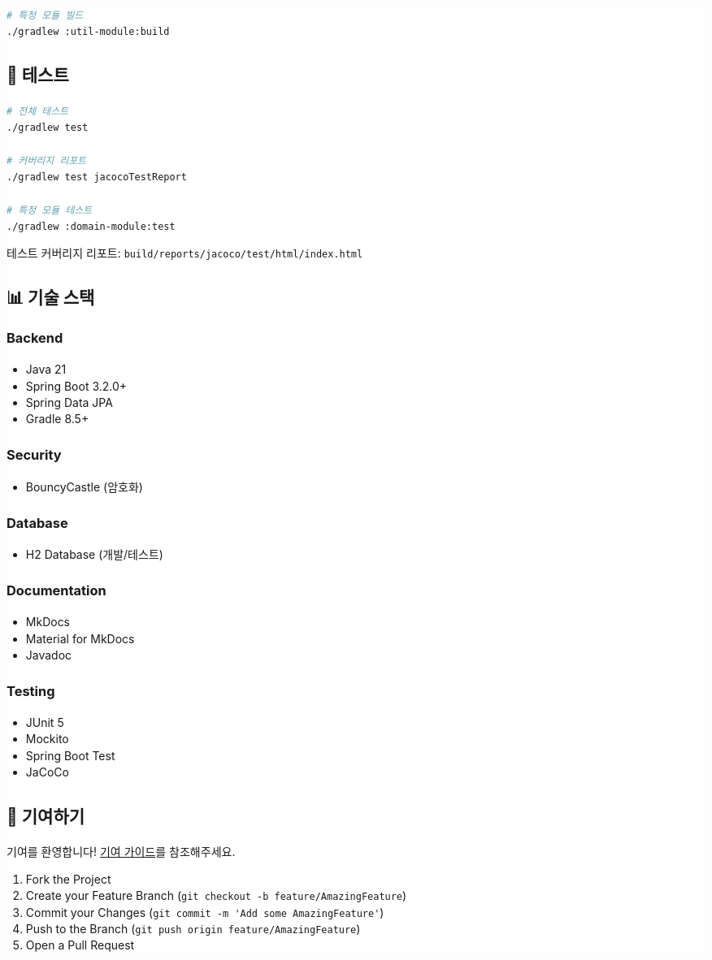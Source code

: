 ```bash
# 특정 모듈 빌드
./gradlew :util-module:build
```

## 🧪 테스트

```bash
# 전체 테스트
./gradlew test

# 커버리지 리포트
./gradlew test jacocoTestReport

# 특정 모듈 테스트
./gradlew :domain-module:test
```

테스트 커버리지 리포트: `build/reports/jacoco/test/html/index.html`

## 📊 기술 스택

### Backend
- Java 21
- Spring Boot 3.2.0+
- Spring Data JPA
- Gradle 8.5+

### Security
- BouncyCastle (암호화)

### Database
- H2 Database (개발/테스트)

### Documentation
- MkDocs
- Material for MkDocs
- Javadoc

### Testing
- JUnit 5
- Mockito
- Spring Boot Test
- JaCoCo

## 🤝 기여하기

기여를 환영합니다! [기여 가이드](docs/contributing.md)를 참조해주세요.

1. Fork the Project
2. Create your Feature Branch (`git checkout -b feature/AmazingFeature`)
3. Commit your Changes (`git commit -m 'Add some AmazingFeature'`)
4. Push to the Branch (`git push origin feature/AmazingFeature`)
5. Open a Pull Request
